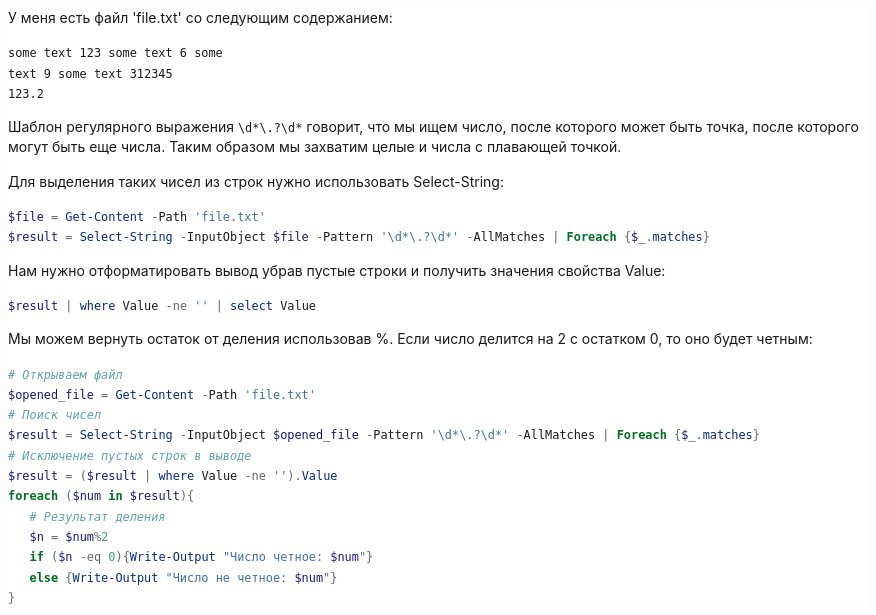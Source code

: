 У меня есть файл 'file.txt' со следующим содержанием:

```
some text 123 some text 6 some
text 9 some text 312345
123.2
```

Шаблон регулярного выражения  `\d*\.?\d*` говорит, что мы ищем число, после которого может быть точка, после которого могут быть еще числа. Таким образом мы захватим целые и числа с плавающей точкой. 

Для выделения таких чисел из строк нужно использовать Select-String:

```powershell
$file = Get-Content -Path 'file.txt'
$result = Select-String -InputObject $file -Pattern '\d*\.?\d*' -AllMatches | Foreach {$_.matches}
```

Нам нужно отформатировать вывод убрав пустые строки и получить значения свойства Value:

```powershell
$result | where Value -ne '' | select Value
```

Мы можем вернуть остаток от деления использовав %. Если число делится на 2 с остатком 0, то оно будет четным:
```powershell
# Открываем файл
$opened_file = Get-Content -Path 'file.txt'
# Поиск чисел
$result = Select-String -InputObject $opened_file -Pattern '\d*\.?\d*' -AllMatches | Foreach {$_.matches}
# Исключение пустых строк в выводе
$result = ($result | where Value -ne '').Value
foreach ($num in $result){
   # Результат деления
   $n = $num%2
   if ($n -eq 0){Write-Output "Число четное: $num"}
   else {Write-Output "Число не четное: $num"}
}
```
